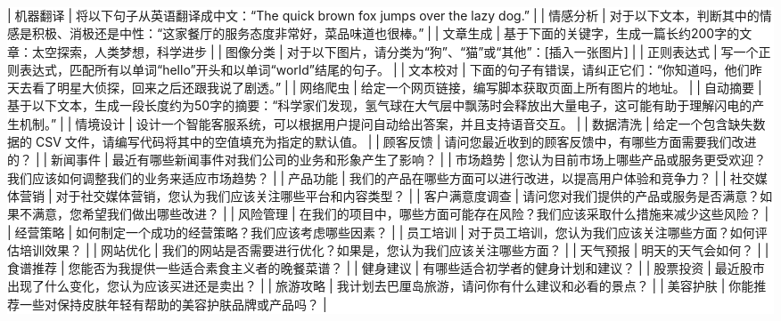 | 机器翻译 | 将以下句子从英语翻译成中文：“The quick brown fox jumps over the lazy dog.” |
| 情感分析 | 对于以下文本，判断其中的情感是积极、消极还是中性：“这家餐厅的服务态度非常好，菜品味道也很棒。” |
| 文章生成 | 基于下面的关键字，生成一篇长约200字的文章：太空探索，人类梦想，科学进步 |
| 图像分类 | 对于以下图片，请分类为“狗”、“猫”或“其他”：[插入一张图片] |
| 正则表达式 | 写一个正则表达式，匹配所有以单词“hello”开头和以单词“world”结尾的句子。 |
| 文本校对 | 下面的句子有错误，请纠正它们：“你知道吗，他们昨天去看了明星大侦探，回来之后还跟我说了剧透。” |
| 网络爬虫 | 给定一个网页链接，编写脚本获取页面上所有图片的地址。 |
| 自动摘要 | 基于以下文本，生成一段长度约为50字的摘要：“科学家们发现，氢气球在大气层中飘荡时会释放出大量电子，这可能有助于理解闪电的产生机制。” |
| 情境设计 | 设计一个智能客服系统，可以根据用户提问自动给出答案，并且支持语音交互。 |
| 数据清洗 | 给定一个包含缺失数据的 CSV 文件，请编写代码将其中的空值填充为指定的默认值。 |
| 顾客反馈       | 请问您最近收到的顾客反馈中，有哪些方面需要我们改进的？                                                                                                                                                                                                                                                                                                                             |
| 新闻事件       | 最近有哪些新闻事件对我们公司的业务和形象产生了影响？                                                                                                                                                                                                                                                                                                                         |
| 市场趋势       | 您认为目前市场上哪些产品或服务更受欢迎？我们应该如何调整我们的业务来适应市场趋势？                                                                                                                                                                                                                                                                                             |
| 产品功能       | 我们的产品在哪些方面可以进行改进，以提高用户体验和竞争力？                                                                                                                                                                                                                                                                                                                     |
| 社交媒体营销   | 对于社交媒体营销，您认为我们应该关注哪些平台和内容类型？                                                                                                                                                                                                                                                                                                                       |
| 客户满意度调查 | 请问您对我们提供的产品或服务是否满意？如果不满意，您希望我们做出哪些改进？                                                                                                                                                                                                                                                                                                       |
| 风险管理       | 在我们的项目中，哪些方面可能存在风险？我们应该采取什么措施来减少这些风险？                                                                                                                                                                                                                                                                                                       |
| 经营策略       | 如何制定一个成功的经营策略？我们应该考虑哪些因素？                                                                                                                                                                                                                                                                                                                               |
| 员工培训       | 对于员工培训，您认为我们应该关注哪些方面？如何评估培训效果？                                                                                                                                                                                                                                                                                                                     |
| 网站优化       | 我们的网站是否需要进行优化？如果是，您认为我们应该关注哪些方面？                                                                                                                                                                                                                                                                                                                 |
| 天气预报                       | 明天的天气会如何？                                                                                                                                                                                                                                                         |
| 食谱推荐                       | 您能否为我提供一些适合素食主义者的晚餐菜谱？                                                                                                                                                                                                                                 |
| 健身建议                       | 有哪些适合初学者的健身计划和建议？                                                                                                                                                                                                                                           |
| 股票投资                       | 最近股市出现了什么变化，您认为应该买进还是卖出？                                                                                                                                                                                                                             |
| 旅游攻略                       | 我计划去巴厘岛旅游，请问你有什么建议和必看的景点？                                                                                                                                                                                                                         |
| 美容护肤                       | 你能推荐一些对保持皮肤年轻有帮助的美容护肤品牌或产品吗？                                                                                                                                                                                                                    |
